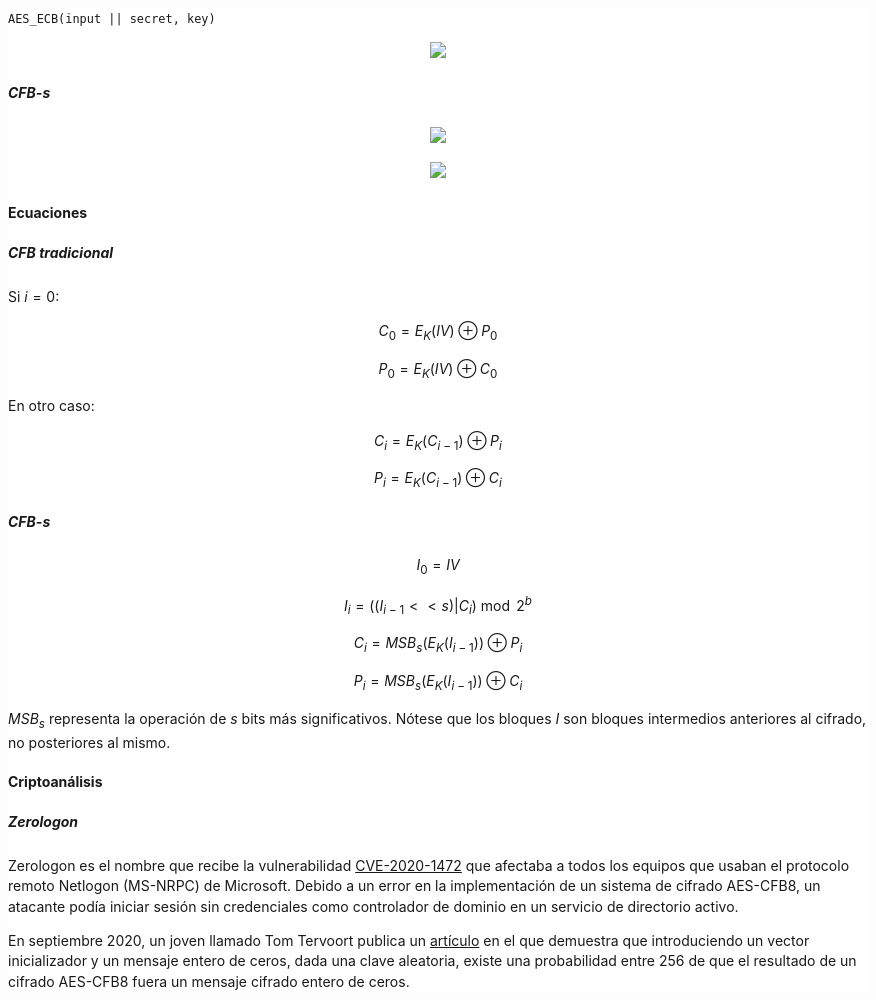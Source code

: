 ```AES_ECB(input || secret, key)```

<p align="center">
    <img width="60%" src="images/cfb_d.png"> 
</p>


##### CFB-s

<p align="center">
    <img width="60%" src="images/cfbs_e.png"> 
</p>

<p align="center">
    <img width="60%" src="images/cfbs_d.png"> 
</p>


#### Ecuaciones

##### CFB tradicional

Si $i = 0$:

$$C_0 = E_K(IV) \oplus P_0$$

$$P_0 = E_K(IV) \oplus C_0$$

En otro caso:

$$C_i = E_K(C_{i - 1}) \oplus P_i$$

$$P_i = E_K(C_{i - 1}) \oplus C_i$$


##### CFB-s

$$I_0 = IV$$

$$I_i = ((I_{i - 1} << s) | C_i) \bmod 2^b$$

$$C_i = MSB_s(E_K(I_{i - 1})) \oplus P_i$$

$$P_i = MSB_s(E_K(I_{i - 1})) \oplus C_i$$

$MSB_s$ representa la operación de $s$ bits más significativos. Nótese que los bloques $I$ son bloques intermedios anteriores al cifrado, no posteriores al mismo.


#### Criptoanálisis

##### Zerologon

Zerologon es el nombre que recibe la vulnerabilidad [CVE-2020-1472](https://cve.mitre.org/cgi-bin/cvename.cgi?name=CVE-2020-1472) que afectaba a todos los equipos que usaban el protocolo remoto Netlogon (MS-NRPC) de Microsoft. Debido a un error en la implementación de un sistema de cifrado AES-CFB8, un atacante podía iniciar sesión sin credenciales como controlador de dominio en un servicio de directorio activo.

En septiembre 2020, un joven llamado Tom Tervoort publica un [artículo](https://www.secura.com/uploads/whitepapers/Zerologon.pdf) en el que demuestra que introduciendo un vector inicializador y un mensaje entero de ceros, dada una clave aleatoria, existe una probabilidad entre 256 de que el resultado de un cifrado AES-CFB8 fuera un mensaje cifrado entero de ceros.

```